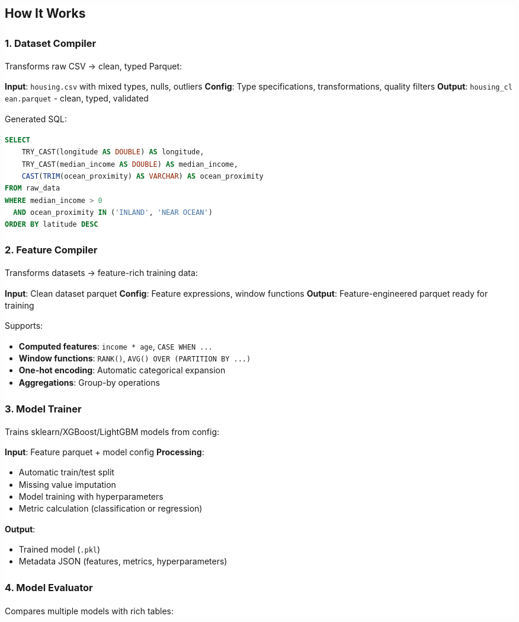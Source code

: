 ## How It Works

### 1. Dataset Compiler

Transforms raw CSV → clean, typed Parquet:

**Input**: `housing.csv` with mixed types, nulls, outliers
**Config**: Type specifications, transformations, quality filters
**Output**: `housing_clean.parquet` - clean, typed, validated

Generated SQL:
```sql
SELECT
    TRY_CAST(longitude AS DOUBLE) AS longitude,
    TRY_CAST(median_income AS DOUBLE) AS median_income,
    CAST(TRIM(ocean_proximity) AS VARCHAR) AS ocean_proximity
FROM raw_data
WHERE median_income > 0
  AND ocean_proximity IN ('INLAND', 'NEAR OCEAN')
ORDER BY latitude DESC
```

### 2. Feature Compiler

Transforms datasets → feature-rich training data:

**Input**: Clean dataset parquet
**Config**: Feature expressions, window functions
**Output**: Feature-engineered parquet ready for training

Supports:
- **Computed features**: `income * age`, `CASE WHEN ...`
- **Window functions**: `RANK()`, `AVG() OVER (PARTITION BY ...)`
- **One-hot encoding**: Automatic categorical expansion
- **Aggregations**: Group-by operations

### 3. Model Trainer

Trains sklearn/XGBoost/LightGBM models from config:

**Input**: Feature parquet + model config
**Processing**:
- Automatic train/test split
- Missing value imputation
- Model training with hyperparameters
- Metric calculation (classification or regression)

**Output**:
- Trained model (`.pkl`)
- Metadata JSON (features, metrics, hyperparameters)

### 4. Model Evaluator

Compares multiple models with rich tables:
